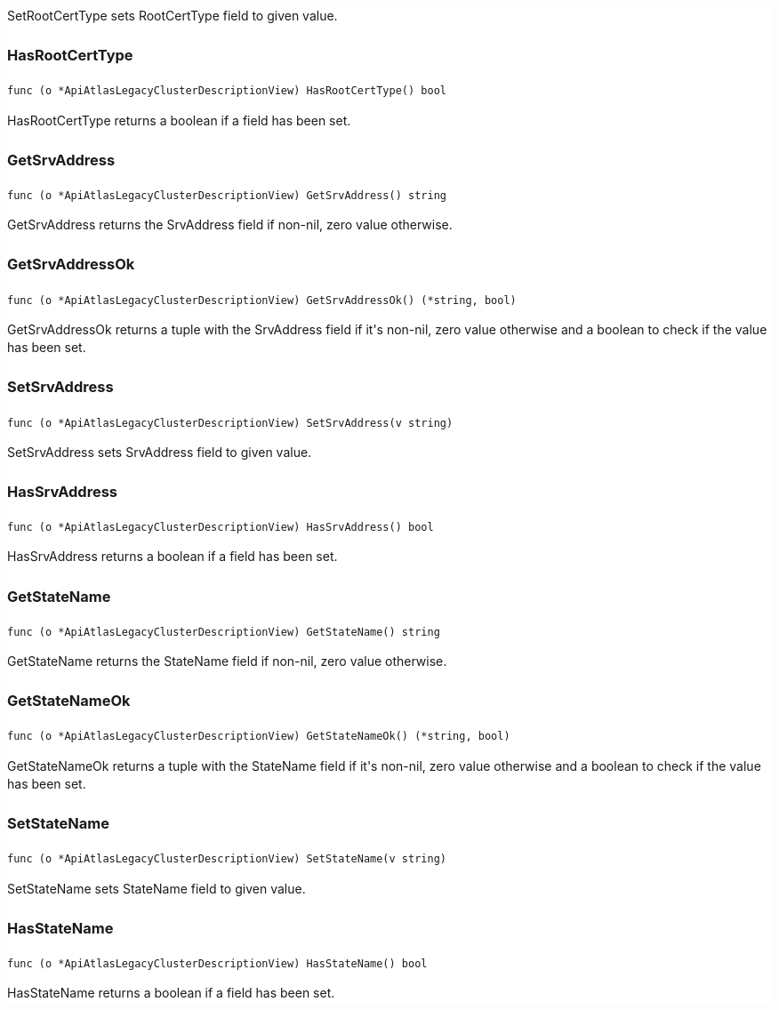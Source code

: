 SetRootCertType sets RootCertType field to given value.

### HasRootCertType

`func (o *ApiAtlasLegacyClusterDescriptionView) HasRootCertType() bool`

HasRootCertType returns a boolean if a field has been set.

### GetSrvAddress

`func (o *ApiAtlasLegacyClusterDescriptionView) GetSrvAddress() string`

GetSrvAddress returns the SrvAddress field if non-nil, zero value otherwise.

### GetSrvAddressOk

`func (o *ApiAtlasLegacyClusterDescriptionView) GetSrvAddressOk() (*string, bool)`

GetSrvAddressOk returns a tuple with the SrvAddress field if it's non-nil, zero value otherwise
and a boolean to check if the value has been set.

### SetSrvAddress

`func (o *ApiAtlasLegacyClusterDescriptionView) SetSrvAddress(v string)`

SetSrvAddress sets SrvAddress field to given value.

### HasSrvAddress

`func (o *ApiAtlasLegacyClusterDescriptionView) HasSrvAddress() bool`

HasSrvAddress returns a boolean if a field has been set.

### GetStateName

`func (o *ApiAtlasLegacyClusterDescriptionView) GetStateName() string`

GetStateName returns the StateName field if non-nil, zero value otherwise.

### GetStateNameOk

`func (o *ApiAtlasLegacyClusterDescriptionView) GetStateNameOk() (*string, bool)`

GetStateNameOk returns a tuple with the StateName field if it's non-nil, zero value otherwise
and a boolean to check if the value has been set.

### SetStateName

`func (o *ApiAtlasLegacyClusterDescriptionView) SetStateName(v string)`

SetStateName sets StateName field to given value.

### HasStateName

`func (o *ApiAtlasLegacyClusterDescriptionView) HasStateName() bool`

HasStateName returns a boolean if a field has been set.

